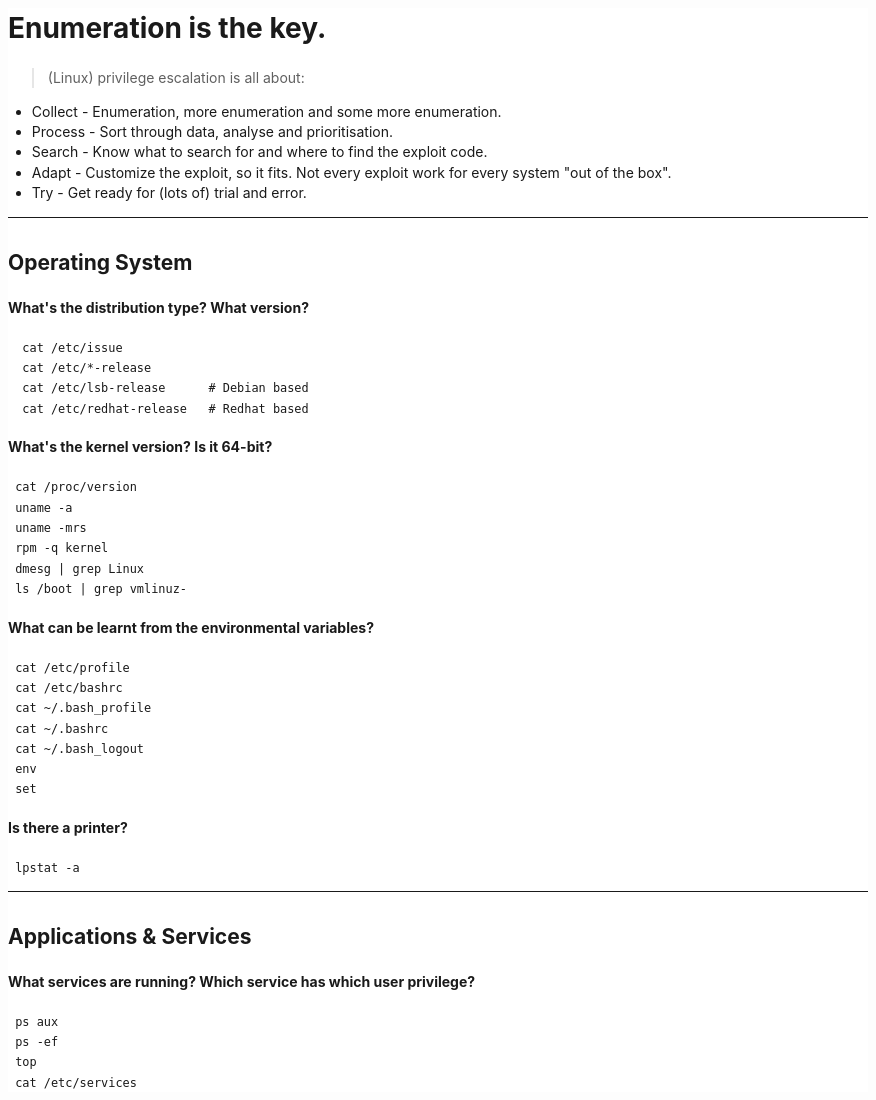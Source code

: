# Enumeration is the key.
>(Linux) privilege escalation is all about:

 -   Collect - Enumeration, more enumeration and some more enumeration.
 -    Process - Sort through data, analyse and prioritisation.
 -   Search - Know what to search for and where to find the exploit code.
  -  Adapt - Customize the exploit, so it fits. Not every exploit work for every system "out of the box".
  -  Try - Get ready for (lots of) trial and error.
****

## Operating System
#### What's the distribution type? What version?
```
  cat /etc/issue
  cat /etc/*-release
  cat /etc/lsb-release      # Debian based
  cat /etc/redhat-release   # Redhat based
```

#### What's the kernel version? Is it 64-bit?
```
 cat /proc/version
 uname -a
 uname -mrs
 rpm -q kernel
 dmesg | grep Linux
 ls /boot | grep vmlinuz-
```
#### What can be learnt from the environmental variables?

```
 cat /etc/profile
 cat /etc/bashrc
 cat ~/.bash_profile
 cat ~/.bashrc
 cat ~/.bash_logout
 env
 set
```

#### Is there a printer?
``` 
 lpstat -a
```

*****
## Applications & Services 

#### What services are running? Which service has which user privilege?
```
 ps aux
 ps -ef
 top
 cat /etc/services
```
